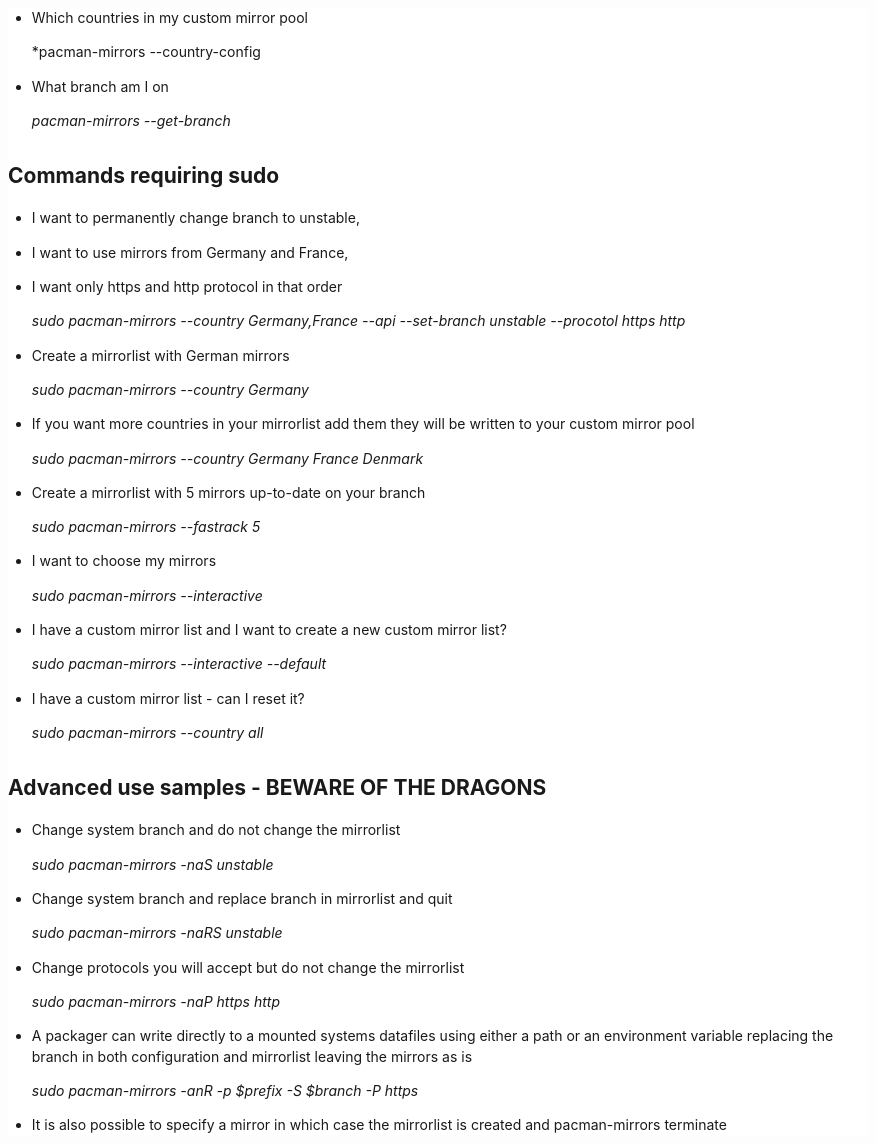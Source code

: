 * Which countries in my custom mirror pool

    *pacman-mirrors --country-config

* What branch am I on

    *pacman-mirrors --get-branch*

## Commands requiring sudo

* I want to permanently change branch to unstable,
* I want to use mirrors from Germany and France,
* I want only https and http protocol in that order

    *sudo pacman-mirrors --country Germany,France --api --set-branch unstable --procotol https http*

* Create a mirrorlist with German mirrors

    *sudo pacman-mirrors --country Germany*

* If you want more countries in your mirrorlist add them they will be written to your custom mirror pool

    *sudo pacman-mirrors --country Germany France Denmark*

* Create a mirrorlist with 5 mirrors up-to-date on your branch

    *sudo pacman-mirrors --fastrack 5*

* I want to choose my mirrors

    *sudo pacman-mirrors --interactive*

* I have a custom mirror list and I want to create a new custom mirror list?

    *sudo pacman-mirrors --interactive --default*

* I have a custom mirror list - can I reset it?

    *sudo pacman-mirrors --country all*

## Advanced use samples - BEWARE OF THE DRAGONS
* Change system branch and do not change the mirrorlist

    *sudo pacman-mirrors -naS unstable*

* Change system branch and replace branch in mirrorlist and quit

    *sudo pacman-mirrors -naRS unstable*

* Change protocols you will accept but do not change the mirrorlist

    *sudo pacman-mirrors -naP https http*

* A packager can write directly to a mounted systems datafiles using either a path or an environment variable replacing the branch in both configuration and mirrorlist leaving the mirrors as is

    *sudo pacman-mirrors -anR -p $prefix -S $branch -P https*

* It is also possible to specify a mirror in which case the mirrorlist is created and pacman-mirrors terminate
